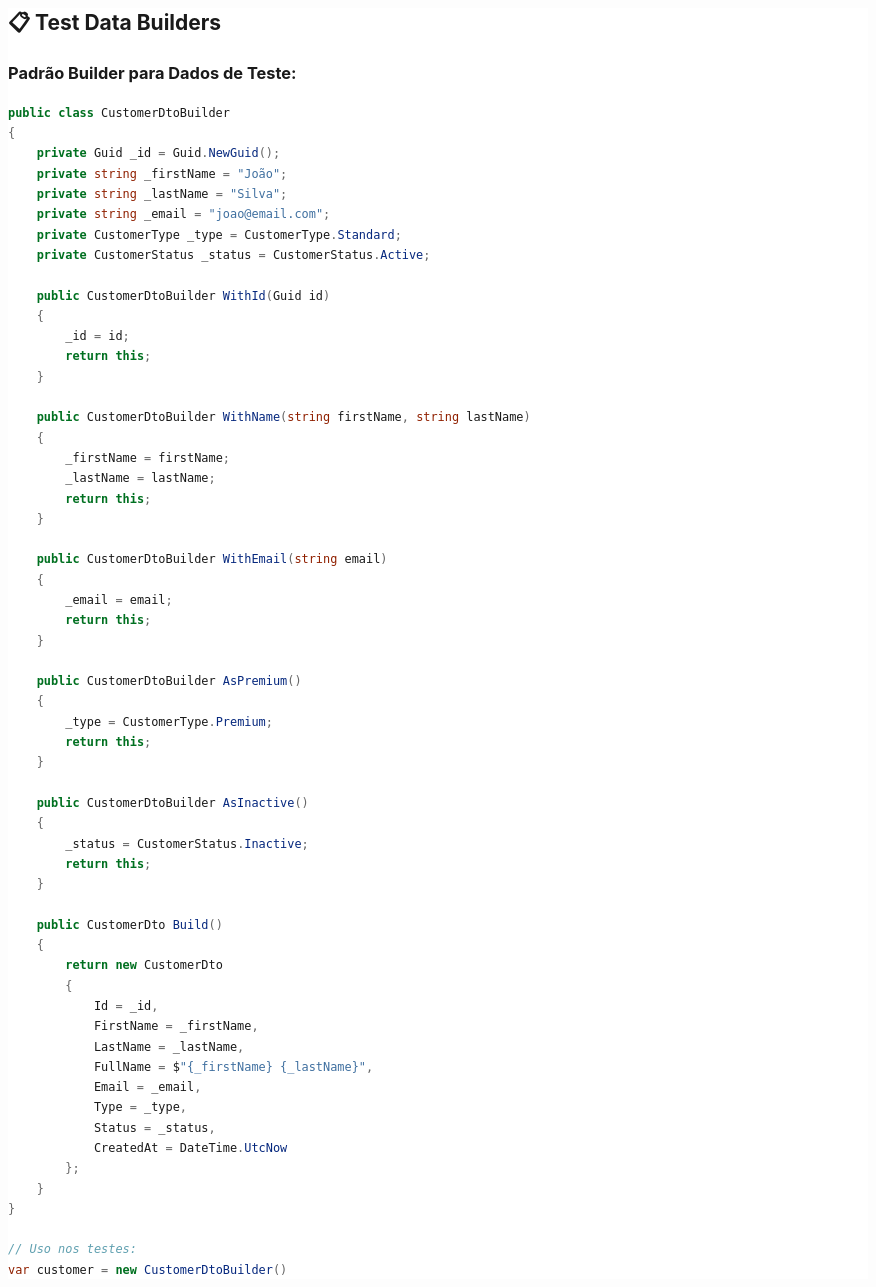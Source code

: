 ## 📋 **Test Data Builders**

### **Padrão Builder para Dados de Teste:**
```csharp
public class CustomerDtoBuilder
{
    private Guid _id = Guid.NewGuid();
    private string _firstName = "João";
    private string _lastName = "Silva";
    private string _email = "joao@email.com";
    private CustomerType _type = CustomerType.Standard;
    private CustomerStatus _status = CustomerStatus.Active;

    public CustomerDtoBuilder WithId(Guid id)
    {
        _id = id;
        return this;
    }

    public CustomerDtoBuilder WithName(string firstName, string lastName)
    {
        _firstName = firstName;
        _lastName = lastName;
        return this;
    }

    public CustomerDtoBuilder WithEmail(string email)
    {
        _email = email;
        return this;
    }

    public CustomerDtoBuilder AsPremium()
    {
        _type = CustomerType.Premium;
        return this;
    }

    public CustomerDtoBuilder AsInactive()
    {
        _status = CustomerStatus.Inactive;
        return this;
    }

    public CustomerDto Build()
    {
        return new CustomerDto
        {
            Id = _id,
            FirstName = _firstName,
            LastName = _lastName,
            FullName = $"{_firstName} {_lastName}",
            Email = _email,
            Type = _type,
            Status = _status,
            CreatedAt = DateTime.UtcNow
        };
    }
}

// Uso nos testes:
var customer = new CustomerDtoBuilder()
```